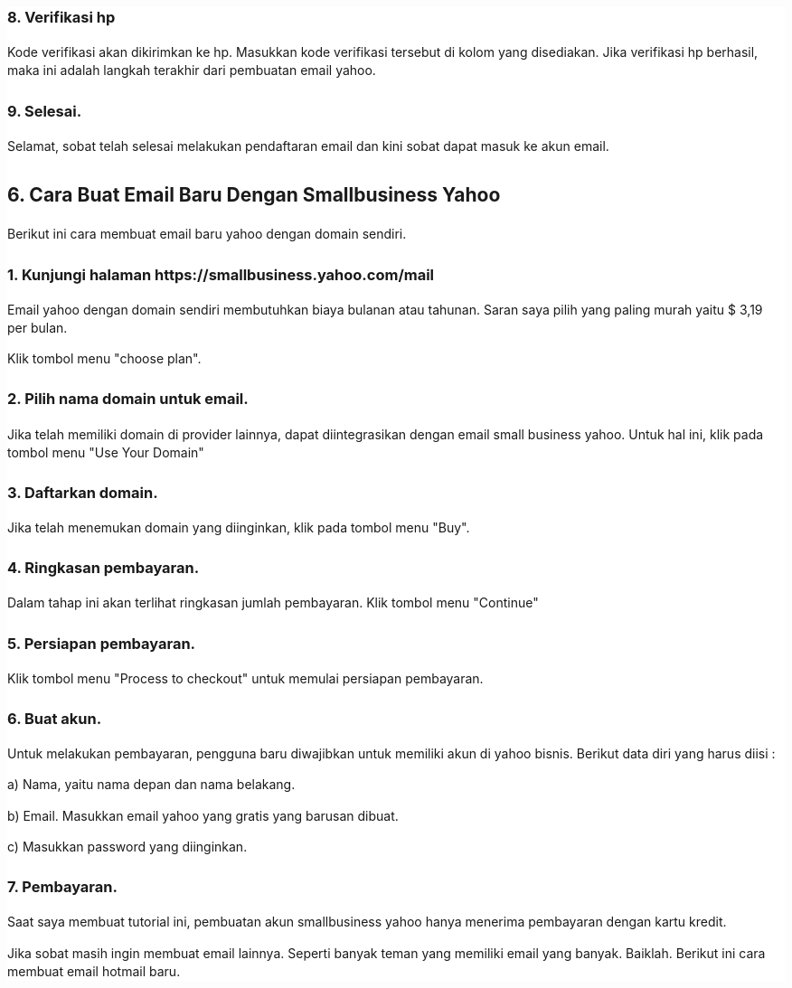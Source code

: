 
<h3 class="{% include classh3.html %}" >8. Verifikasi hp</h3>

<p>Kode verifikasi akan dikirimkan ke hp. Masukkan kode verifikasi tersebut di kolom yang disediakan. Jika verifikasi hp berhasil, maka ini adalah langkah terakhir dari pembuatan email yahoo.</p>


<h3 class="{% include classh3.html %}" >9. Selesai.</h3>

<p>Selamat, sobat telah selesai melakukan pendaftaran email dan kini sobat dapat masuk ke akun email.</p>


<h2 class="{% include classh2.html %}"> 6. Cara Buat Email Baru Dengan Smallbusiness Yahoo</h2>

<p>Berikut ini cara membuat email baru yahoo dengan domain sendiri.</p>


<h3 class="{% include classh3.html %}" >1. Kunjungi halaman https://smallbusiness.yahoo.com/mail</h3>

<p>Email yahoo dengan domain sendiri membutuhkan biaya bulanan atau tahunan. Saran saya pilih yang paling murah yaitu $ 3,19 per bulan.</p>

<p>Klik tombol menu "choose plan".</p>


<h3 class="{% include classh3.html %}" >2. Pilih nama domain untuk email.</h3>

<p>Jika telah memiliki domain di provider lainnya, dapat diintegrasikan dengan email small business yahoo. Untuk hal ini, klik pada tombol menu "Use Your Domain"</p>


<h3 class="{% include classh3.html %}" >3. Daftarkan domain.</h3>

<p>Jika telah menemukan domain yang diinginkan, klik pada tombol menu "Buy".</p>


<h3 class="{% include classh3.html %}" >4. Ringkasan pembayaran.</h3>

<p>Dalam tahap ini akan terlihat ringkasan jumlah pembayaran. Klik tombol menu "Continue"</p>


<h3 class="{% include classh3.html %}" >5. Persiapan pembayaran.</h3>

<p>Klik tombol menu "Process to checkout" untuk memulai persiapan pembayaran.</p>


<h3 class="{% include classh3.html %}" >6. Buat akun.</h3>

<p>Untuk melakukan pembayaran, pengguna baru diwajibkan untuk memiliki akun di yahoo bisnis. Berikut data diri yang harus diisi :</p>

<p>a) Nama, yaitu nama depan dan nama belakang.</p>

<p>b) Email. Masukkan email yahoo yang gratis yang barusan dibuat.</p>

<p>c) Masukkan password yang diinginkan.</p>


<h3 class="{% include classh3.html %}" >7. Pembayaran.</h3>

<p>Saat saya membuat tutorial ini, pembuatan akun smallbusiness yahoo hanya menerima pembayaran dengan kartu kredit.</p>

<p>Jika sobat masih ingin membuat email lainnya. Seperti banyak teman yang memiliki email yang banyak. Baiklah. Berikut ini cara membuat email hotmail baru.</p>

